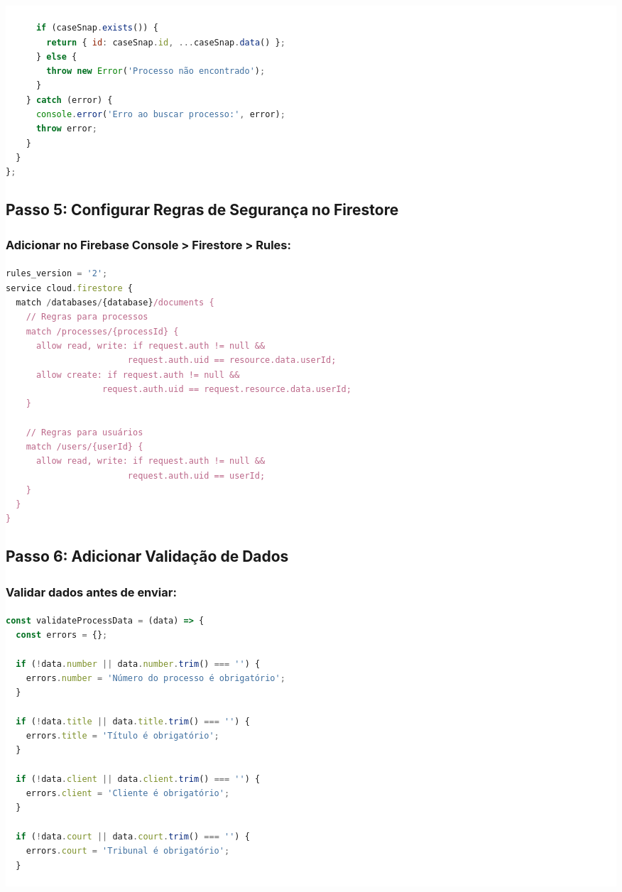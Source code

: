 ```javascript
      
      if (caseSnap.exists()) {
        return { id: caseSnap.id, ...caseSnap.data() };
      } else {
        throw new Error('Processo não encontrado');
      }
    } catch (error) {
      console.error('Erro ao buscar processo:', error);
      throw error;
    }
  }
};
```

## Passo 5: Configurar Regras de Segurança no Firestore

### Adicionar no Firebase Console > Firestore > Rules:

```javascript
rules_version = '2';
service cloud.firestore {
  match /databases/{database}/documents {
    // Regras para processos
    match /processes/{processId} {
      allow read, write: if request.auth != null && 
                        request.auth.uid == resource.data.userId;
      allow create: if request.auth != null && 
                   request.auth.uid == request.resource.data.userId;
    }
    
    // Regras para usuários
    match /users/{userId} {
      allow read, write: if request.auth != null && 
                        request.auth.uid == userId;
    }
  }
}
```

## Passo 6: Adicionar Validação de Dados

### Validar dados antes de enviar:

```javascript
const validateProcessData = (data) => {
  const errors = {};
  
  if (!data.number || data.number.trim() === '') {
    errors.number = 'Número do processo é obrigatório';
  }
  
  if (!data.title || data.title.trim() === '') {
    errors.title = 'Título é obrigatório';
  }
  
  if (!data.client || data.client.trim() === '') {
    errors.client = 'Cliente é obrigatório';
  }
  
  if (!data.court || data.court.trim() === '') {
    errors.court = 'Tribunal é obrigatório';
  }
  
```